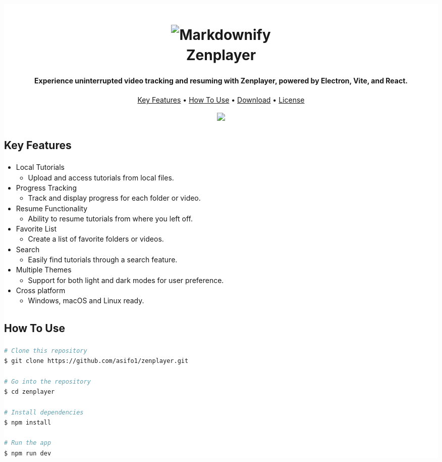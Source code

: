 
<h1 align="center">
  <br>
  <img src="https://raw.githubusercontent.com/asifo1/zenplayer/main/build/256x256.png" alt="Markdownify" width="200">
  <br>
  Zenplayer
  <br>
</h1>

<h4 align="center">Experience uninterrupted video tracking and resuming with Zenplayer, powered by Electron, Vite, and React.</h4>

<p align="center">
  <a href="#key-features">Key Features</a> •
  <a href="#how-to-use">How To Use</a> •
  <a href="#download">Download</a> •
  <a href="#license">License</a>
</p>

<p align="center" width="100%">
    <img width="80%%" src="https://raw.githubusercontent.com/asifo1/zenplayer/main/preview/demo.gif">
</p>

## Key Features

* Local Tutorials
    - Upload and access tutorials from local files.
* Progress Tracking
    - Track and display progress for each folder or video.
* Resume Functionality
    - Ability to resume tutorials from where you left off.
* Favorite List
    - Create a list of favorite folders or videos.
* Search
    - Easily find tutorials through a search feature.
* Multiple Themes
    - Support for both light and dark modes for user preference.
* Cross platform
    - Windows, macOS and Linux ready.

## How To Use

```bash
# Clone this repository
$ git clone https://github.com/asifo1/zenplayer.git

# Go into the repository
$ cd zenplayer

# Install dependencies
$ npm install

# Run the app
$ npm run dev
```
